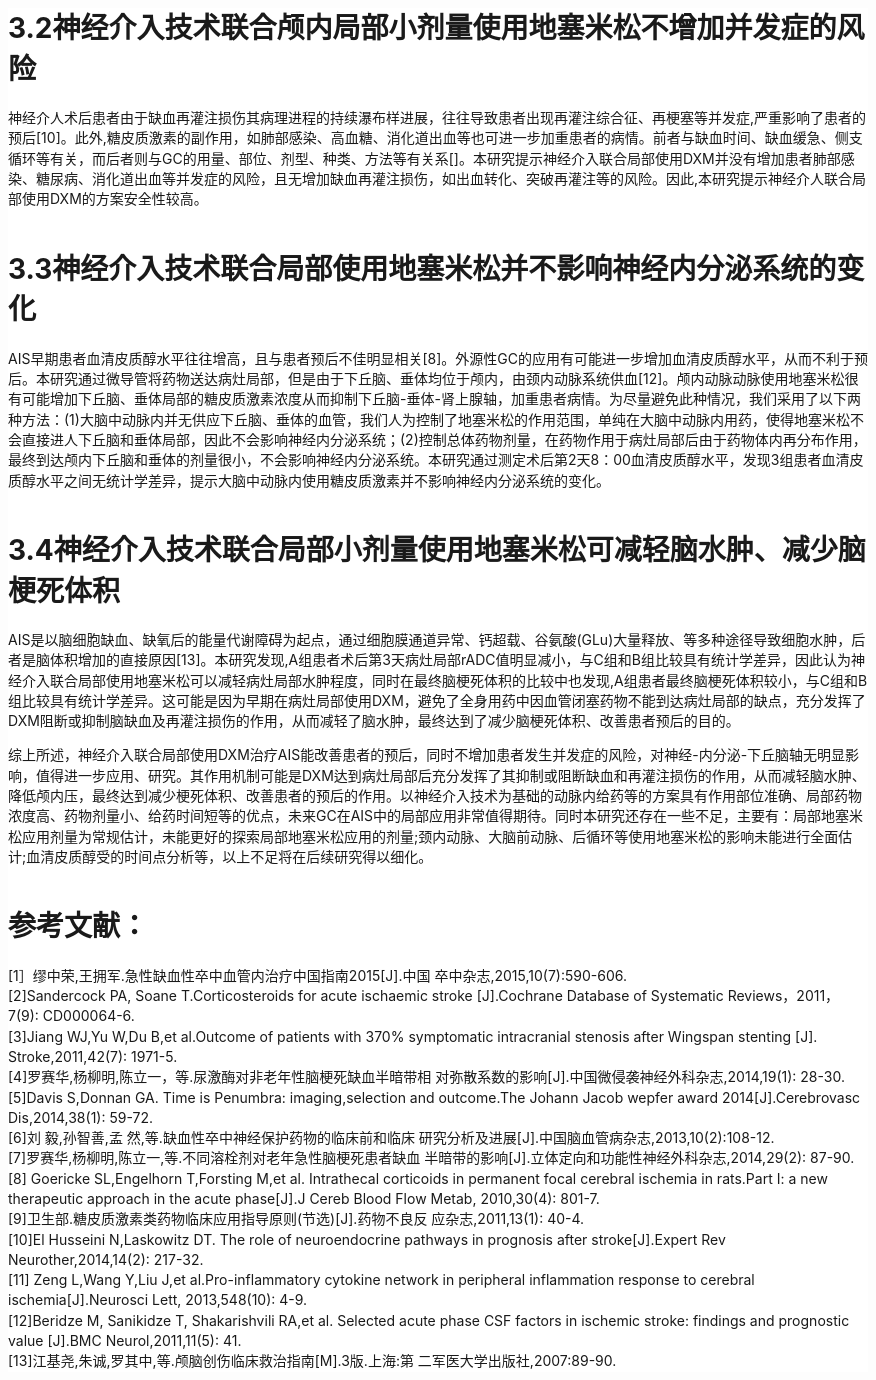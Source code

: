 # 3.2神经介入技术联合颅内局部小剂量使用地塞米松不增加并发症的风险

神经介人术后患者由于缺血再灌注损伤其病理进程的持续瀑布样进展，往往导致患者出现再灌注综合征、再梗塞等并发症,严重影响了患者的预后[10]。此外,糖皮质激素的副作用，如肺部感染、高血糖、消化道出血等也可进一步加重患者的病情。前者与缺血时间、缺血缓急、侧支循环等有关，而后者则与GC的用量、部位、剂型、种类、方法等有关系[]。本研究提示神经介入联合局部使用DXM并没有增加患者肺部感染、糖尿病、消化道出血等并发症的风险，且无增加缺血再灌注损伤，如出血转化、突破再灌注等的风险。因此,本研究提示神经介人联合局部使用DXM的方案安全性较高。

# 3.3神经介入技术联合局部使用地塞米松并不影响神经内分泌系统的变化

AIS早期患者血清皮质醇水平往往增高，且与患者预后不佳明显相关[8]。外源性GC的应用有可能进一步增加血清皮质醇水平，从而不利于预后。本研究通过微导管将药物送达病灶局部，但是由于下丘脑、垂体均位于颅内，由颈内动脉系统供血[12]。颅内动脉动脉使用地塞米松很有可能增加下丘脑、垂体局部的糖皮质激素浓度从而抑制下丘脑-垂体-肾上腺轴，加重患者病情。为尽量避免此种情况，我们采用了以下两种方法：(1)大脑中动脉内并无供应下丘脑、垂体的血管，我们人为控制了地塞米松的作用范围，单纯在大脑中动脉内用药，使得地塞米松不会直接进人下丘脑和垂体局部，因此不会影响神经内分泌系统；(2)控制总体药物剂量，在药物作用于病灶局部后由于药物体内再分布作用，最终到达颅内下丘脑和垂体的剂量很小，不会影响神经内分泌系统。本研究通过测定术后第2天8：00血清皮质醇水平，发现3组患者血清皮质醇水平之间无统计学差异，提示大脑中动脉内使用糖皮质激素并不影响神经内分泌系统的变化。

# 3.4神经介入技术联合局部小剂量使用地塞米松可减轻脑水肿、减少脑梗死体积

AIS是以脑细胞缺血、缺氧后的能量代谢障碍为起点，通过细胞膜通道异常、钙超载、谷氨酸(GLu)大量释放、等多种途径导致细胞水肿，后者是脑体积增加的直接原因[13]。本研究发现,A组患者术后第3天病灶局部rADC值明显减小，与C组和B组比较具有统计学差异，因此认为神经介入联合局部使用地塞米松可以减轻病灶局部水肿程度，同时在最终脑梗死体积的比较中也发现,A组患者最终脑梗死体积较小，与C组和B组比较具有统计学差异。这可能是因为早期在病灶局部使用DXM，避免了全身用药中因血管闭塞药物不能到达病灶局部的缺点，充分发挥了DXM阻断或抑制脑缺血及再灌注损伤的作用，从而减轻了脑水肿，最终达到了减少脑梗死体积、改善患者预后的目的。

综上所述，神经介入联合局部使用DXM治疗AIS能改善患者的预后，同时不增加患者发生并发症的风险，对神经-内分泌-下丘脑轴无明显影响，值得进一步应用、研究。其作用机制可能是DXM达到病灶局部后充分发挥了其抑制或阻断缺血和再灌注损伤的作用，从而减轻脑水肿、降低颅内压，最终达到减少梗死体积、改善患者的预后的作用。以神经介入技术为基础的动脉内给药等的方案具有作用部位准确、局部药物浓度高、药物剂量小、给药时间短等的优点，未来GC在AIS中的局部应用非常值得期待。同时本研究还存在一些不足，主要有：局部地塞米松应用剂量为常规估计，未能更好的探索局部地塞米松应用的剂量;颈内动脉、大脑前动脉、后循环等使用地塞米松的影响未能进行全面估计;血清皮质醇受的时间点分析等，以上不足将在后续研究得以细化。

# 参考文献：

[1］缪中荣,王拥军.急性缺血性卒中血管内治疗中国指南2015[J].中国 卒中杂志,2015,10(7):590-606.   
[2]Sandercock PA, Soane T.Corticosteroids for acute ischaemic stroke [J].Cochrane Database of Systematic Reviews，2011，7(9): CD000064-6.   
[3]Jiang WJ,Yu W,Du B,et al.Outcome of patients with $3 7 0 \%$ symptomatic intracranial stenosis after Wingspan stenting [J]. Stroke,2011,42(7): 1971-5.   
[4]罗赛华,杨柳明,陈立一，等.尿激酶对非老年性脑梗死缺血半暗带相 对弥散系数的影响[J].中国微侵袭神经外科杂志,2014,19(1): 28-30.   
[5]Davis S,Donnan GA. Time is Penumbra: imaging,selection and outcome.The Johann Jacob wepfer award 2014[J].Cerebrovasc Dis,2014,38(1): 59-72.   
[6]刘 毅,孙智善,孟 然,等.缺血性卒中神经保护药物的临床前和临床 研究分析及进展[J].中国脑血管病杂志,2013,10(2):108-12.   
[7]罗赛华,杨柳明,陈立一,等.不同溶栓剂对老年急性脑梗死患者缺血 半暗带的影响[J].立体定向和功能性神经外科杂志,2014,29(2): 87-90.   
[8] Goericke SL,Engelhorn T,Forsting M,et al. Intrathecal corticoids in permanent focal cerebral ischemia in rats.Part I: a new therapeutic approach in the acute phase[J].J Cereb Blood Flow Metab, 2010,30(4): 801-7.   
[9]卫生部.糖皮质激素类药物临床应用指导原则(节选)[J].药物不良反 应杂志,2011,13(1): 40-4.   
[10]El Husseini N,Laskowitz DT. The role of neuroendocrine pathways in prognosis after stroke[J].Expert Rev Neurother,2014,14(2): 217-32.   
[11] Zeng L,Wang Y,Liu J,et al.Pro-inflammatory cytokine network in peripheral inflammation response to cerebral ischemia[J].Neurosci Lett, 2013,548(10): 4-9.   
[12]Beridze M, Sanikidze T, Shakarishvili RA,et al. Selected acute phase CSF factors in ischemic stroke: findings and prognostic value [J].BMC Neurol,2011,11(5): 41.   
[13]江基尧,朱诚,罗其中,等.颅脑创伤临床救治指南[M].3版.上海:第 二军医大学出版社,2007:89-90.